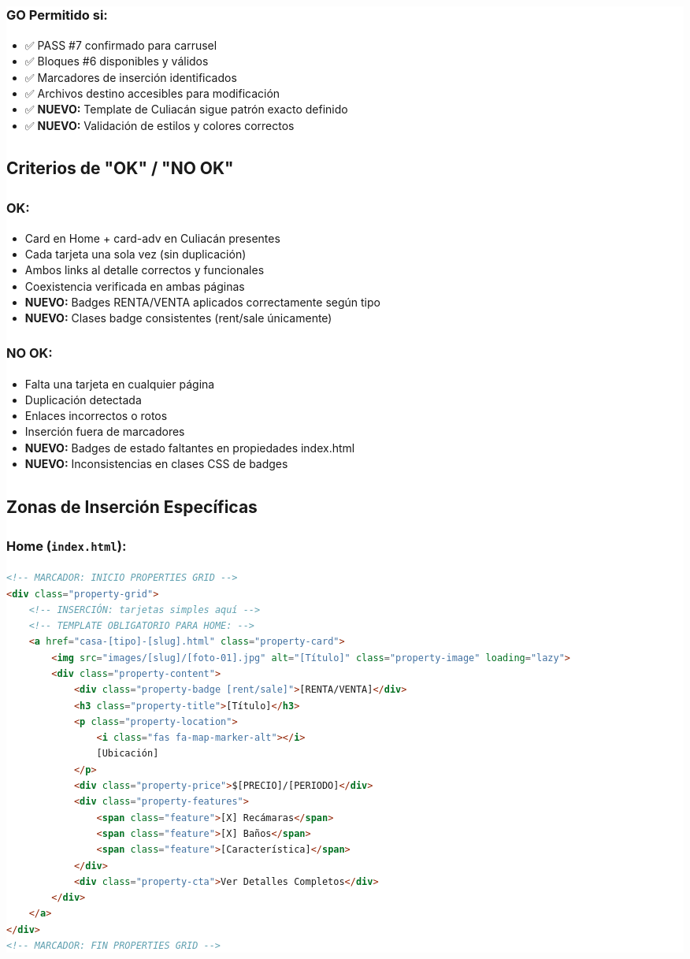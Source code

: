 ### GO Permitido si:
- ✅ PASS #7 confirmado para carrusel
- ✅ Bloques #6 disponibles y válidos
- ✅ Marcadores de inserción identificados
- ✅ Archivos destino accesibles para modificación
- ✅ **NUEVO:** Template de Culiacán sigue patrón exacto definido
- ✅ **NUEVO:** Validación de estilos y colores correctos

## Criterios de "OK" / "NO OK"

### OK:
- Card en Home + card-adv en Culiacán presentes
- Cada tarjeta una sola vez (sin duplicación)
- Ambos links al detalle correctos y funcionales
- Coexistencia verificada en ambas páginas
- **NUEVO:** Badges RENTA/VENTA aplicados correctamente según tipo
- **NUEVO:** Clases badge consistentes (rent/sale únicamente)

### NO OK:
- Falta una tarjeta en cualquier página
- Duplicación detectada
- Enlaces incorrectos o rotos
- Inserción fuera de marcadores
- **NUEVO:** Badges de estado faltantes en propiedades index.html
- **NUEVO:** Inconsistencias en clases CSS de badges

## Zonas de Inserción Específicas

### Home (`index.html`):
```html
<!-- MARCADOR: INICIO PROPERTIES GRID -->
<div class="property-grid">
    <!-- INSERCIÓN: tarjetas simples aquí -->
    <!-- TEMPLATE OBLIGATORIO PARA HOME: -->
    <a href="casa-[tipo]-[slug].html" class="property-card">
        <img src="images/[slug]/[foto-01].jpg" alt="[Título]" class="property-image" loading="lazy">
        <div class="property-content">
            <div class="property-badge [rent/sale]">[RENTA/VENTA]</div>
            <h3 class="property-title">[Título]</h3>
            <p class="property-location">
                <i class="fas fa-map-marker-alt"></i>
                [Ubicación]
            </p>
            <div class="property-price">$[PRECIO]/[PERIODO]</div>
            <div class="property-features">
                <span class="feature">[X] Recámaras</span>
                <span class="feature">[X] Baños</span>
                <span class="feature">[Característica]</span>
            </div>
            <div class="property-cta">Ver Detalles Completos</div>
        </div>
    </a>
</div>
<!-- MARCADOR: FIN PROPERTIES GRID -->
```
